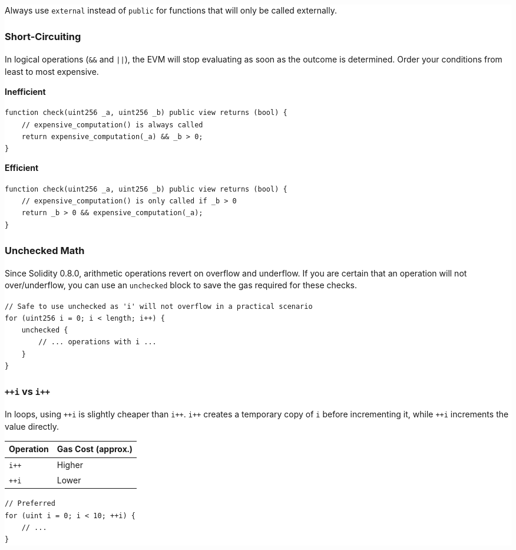 Always use `external` instead of `public` for functions that will only be called externally.

### **Short-Circuiting**

In logical operations (`&&` and `||`), the EVM will stop evaluating as soon as the outcome is determined. Order your conditions from least to most expensive.

**Inefficient**
```solidity
function check(uint256 _a, uint256 _b) public view returns (bool) {
    // expensive_computation() is always called
    return expensive_computation(_a) && _b > 0;
}
```

**Efficient**
```solidity
function check(uint256 _a, uint256 _b) public view returns (bool) {
    // expensive_computation() is only called if _b > 0
    return _b > 0 && expensive_computation(_a);
}
```

### **Unchecked Math**

Since Solidity 0.8.0, arithmetic operations revert on overflow and underflow. If you are certain that an operation will not over/underflow, you can use an `unchecked` block to save the gas required for these checks.

```solidity
// Safe to use unchecked as 'i' will not overflow in a practical scenario
for (uint256 i = 0; i < length; i++) {
    unchecked {
        // ... operations with i ...
    }
}
```

### **`++i` vs `i++`**

In loops, using `++i` is slightly cheaper than `i++`. `i++` creates a temporary copy of `i` before incrementing it, while `++i` increments the value directly.

| Operation | Gas Cost (approx.) |
| :--- | :--- |
| `i++` | Higher |
| `++i` | Lower |

```solidity
// Preferred
for (uint i = 0; i < 10; ++i) {
    // ...
}
```
